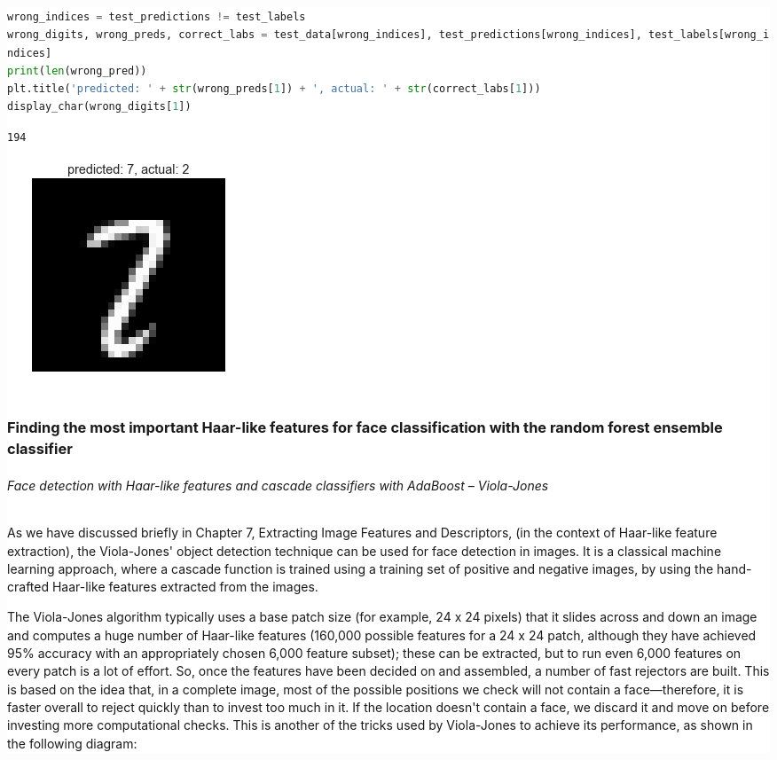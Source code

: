

```python
wrong_indices = test_predictions != test_labels
wrong_digits, wrong_preds, correct_labs = test_data[wrong_indices], test_predictions[wrong_indices], test_labels[wrong_indices] 
print(len(wrong_pred))
plt.title('predicted: ' + str(wrong_preds[1]) + ', actual: ' + str(correct_labs[1]))
display_char(wrong_digits[1])
```

    194

![png](img/Chapter9/output_46_1.png)


### Finding the most important Haar-like features for face classification with the random forest ensemble classifier

###### Face detection with Haar-like features and cascade classifiers with AdaBoost – Viola-Jones
As we have discussed briefly in Chapter 7, Extracting Image Features and Descriptors, (in the context of Haar-like feature extraction), the Viola-Jones' object detection technique can be used for face detection in images. It is a classical machine learning approach, where a cascade function is trained using a training set of positive and negative images, by using the hand-crafted Haar-like features extracted from the images.

The Viola-Jones algorithm typically uses a base patch size (for example, 24 x 24 pixels) that it slides across and down an image and computes a huge number of Haar-like features (160,000 possible features for a 24 x 24 patch, although they have achieved 95% accuracy with an appropriately chosen 6,000 feature subset); these can be extracted, but to run even 6,000 features on every patch is a lot of effort. So, once the features have been decided on and assembled, a number of fast rejectors are built. This is based on the idea that, in a complete image, most of the possible positions we check will not contain a face—therefore, it is faster overall to reject quickly than to invest too much in it. If the location doesn't contain a face, we discard it and move on before investing more computational checks. This is another of the tricks used by Viola-Jones to achieve its performance, as shown in the following diagram: